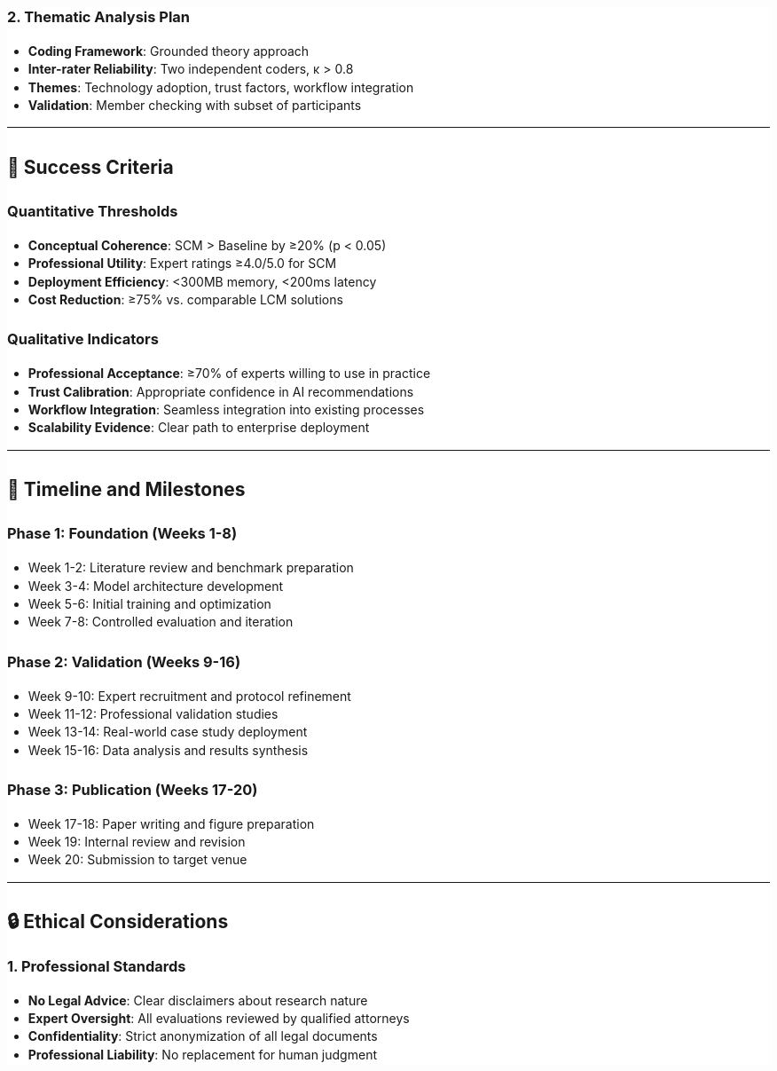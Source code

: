 ### **2. Thematic Analysis Plan**
- **Coding Framework**: Grounded theory approach
- **Inter-rater Reliability**: Two independent coders, κ > 0.8
- **Themes**: Technology adoption, trust factors, workflow integration
- **Validation**: Member checking with subset of participants

---

## 🎯 Success Criteria

### **Quantitative Thresholds**
- **Conceptual Coherence**: SCM > Baseline by ≥20% (p < 0.05)
- **Professional Utility**: Expert ratings ≥4.0/5.0 for SCM
- **Deployment Efficiency**: <300MB memory, <200ms latency
- **Cost Reduction**: ≥75% vs. comparable LCM solutions

### **Qualitative Indicators**
- **Professional Acceptance**: ≥70% of experts willing to use in practice
- **Trust Calibration**: Appropriate confidence in AI recommendations
- **Workflow Integration**: Seamless integration into existing processes
- **Scalability Evidence**: Clear path to enterprise deployment

---

## 📅 Timeline and Milestones

### **Phase 1: Foundation (Weeks 1-8)**
- Week 1-2: Literature review and benchmark preparation
- Week 3-4: Model architecture development
- Week 5-6: Initial training and optimization
- Week 7-8: Controlled evaluation and iteration

### **Phase 2: Validation (Weeks 9-16)**
- Week 9-10: Expert recruitment and protocol refinement
- Week 11-12: Professional validation studies
- Week 13-14: Real-world case study deployment
- Week 15-16: Data analysis and results synthesis

### **Phase 3: Publication (Weeks 17-20)**
- Week 17-18: Paper writing and figure preparation
- Week 19: Internal review and revision
- Week 20: Submission to target venue

---

## 🔒 Ethical Considerations

### **1. Professional Standards**
- **No Legal Advice**: Clear disclaimers about research nature
- **Expert Oversight**: All evaluations reviewed by qualified attorneys
- **Confidentiality**: Strict anonymization of all legal documents
- **Professional Liability**: No replacement for human judgment
